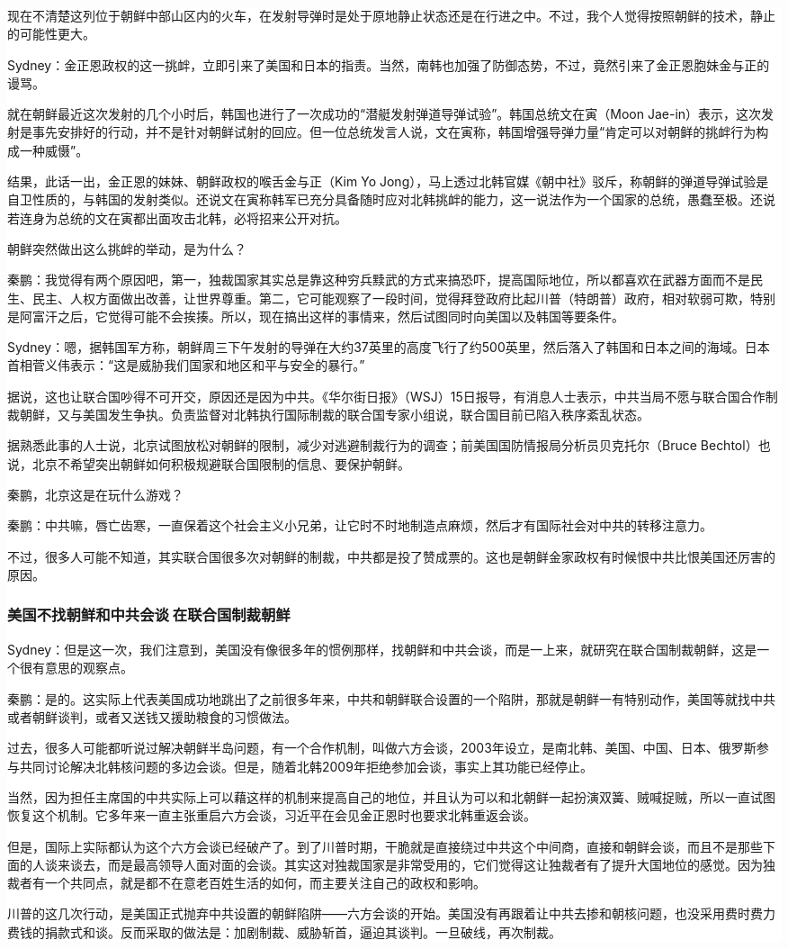   现在不清楚这列位于朝鲜中部山区内的火车，在发射导弹时是处于原地静止状态还是在行进之中。不过，我个人觉得按照朝鲜的技术，静止的可能性更大。
 </p>
 <p>
  Sydney：金正恩政权的这一挑衅，立即引来了美国和日本的指责。当然，南韩也加强了防御态势，不过，竟然引来了金正恩胞妹金与正的谩骂。
 </p>
 <p>
  就在朝鲜最近这次发射的几个小时后，韩国也进行了一次成功的“潜艇发射弹道导弹试验”。韩国总统文在寅（Moon Jae-in）表示，这次发射是事先安排好的行动，并不是针对朝鲜试射的回应。但一位总统发言人说，文在寅称，韩国增强导弹力量“肯定可以对朝鲜的挑衅行为构成一种威慑”。
 </p>
 <p>
  结果，此话一出，金正恩的妹妹、朝鲜政权的喉舌金与正（Kim Yo Jong），马上透过北韩官媒《朝中社》驳斥，称朝鲜的弹道导弹试验是自卫性质的，与韩国的发射类似。还说文在寅称韩军已充分具备随时应对北韩挑衅的能力，这一说法作为一个国家的总统，愚蠢至极。还说若连身为总统的文在寅都出面攻击北韩，必将招来公开对抗。
 </p>
 <p>
  朝鲜突然做出这么挑衅的举动，是为什么？
 </p>
 <p>
  秦鹏：我觉得有两个原因吧，第一，独裁国家其实总是靠这种穷兵黩武的方式来搞恐吓，提高国际地位，所以都喜欢在武器方面而不是民生、民主、人权方面做出改善，让世界尊重。第二，它可能观察了一段时间，觉得拜登政府比起川普（特朗普）政府，相对软弱可欺，特别是阿富汗之后，它觉得可能不会挨揍。所以，现在搞出这样的事情来，然后试图同时向美国以及韩国等要条件。
 </p>
 <p>
  Sydney：嗯，据韩国军方称，朝鲜周三下午发射的导弹在大约37英里的高度飞行了约500英里，然后落入了韩国和日本之间的海域。日本首相菅义伟表示：“这是威胁我们国家和地区和平与安全的暴行。”
 </p>
 <p>
  据说，这也让联合国吵得不可开交，原因还是因为中共。《华尔街日报》（WSJ）15日报导，有消息人士表示，中共当局不愿与联合国合作制裁朝鲜，又与美国发生争执。负责监督对北韩执行国际制裁的联合国专家小组说，联合国目前已陷入秩序紊乱状态。
 </p>
 <p>
  据熟悉此事的人士说，北京试图放松对朝鲜的限制，减少对逃避制裁行为的调查；前美国国防情报局分析员贝克托尔（Bruce Bechtol）也说，北京不希望突出朝鲜如何积极规避联合国限制的信息、要保护朝鲜。
 </p>
 <p>
  秦鹏，北京这是在玩什么游戏？
 </p>
 <p>
  秦鹏：中共嘛，唇亡齿寒，一直保着这个社会主义小兄弟，让它时不时地制造点麻烦，然后才有国际社会对中共的转移注意力。
 </p>
 <p>
  不过，很多人可能不知道，其实联合国很多次对朝鲜的制裁，中共都是投了赞成票的。这也是朝鲜金家政权有时候恨中共比恨美国还厉害的原因。
 </p>
 <h3>
  美国不找朝鲜和中共会谈 在联合国制裁朝鲜
 </h3>
 <p>
  Sydney：但是这一次，我们注意到，美国没有像很多年的惯例那样，找朝鲜和中共会谈，而是一上来，就研究在联合国制裁朝鲜，这是一个很有意思的观察点。
 </p>
 <p>
  秦鹏：是的。这实际上代表美国成功地跳出了之前很多年来，中共和朝鲜联合设置的一个陷阱，那就是朝鲜一有特别动作，美国等就找中共或者朝鲜谈判，或者又送钱又援助粮食的习惯做法。
 </p>
 <p>
  过去，很多人可能都听说过解决朝鲜半岛问题，有一个合作机制，叫做六方会谈，2003年设立，是南北韩、美国、中国、日本、俄罗斯参与共同讨论解决北韩核问题的多边会谈。但是，随着北韩2009年拒绝参加会谈，事实上其功能已经停止。
 </p>
 <p>
  当然，因为担任主席国的中共实际上可以藉这样的机制来提高自己的地位，并且认为可以和北朝鲜一起扮演双簧、贼喊捉贼，所以一直试图恢复这个机制。它多年来一直主张重启六方会谈，习近平在会见金正恩时也要求北韩重返会谈。
 </p>
 <p>
  但是，国际上实际都认为这个六方会谈已经破产了。到了川普时期，干脆就是直接绕过中共这个中间商，直接和朝鲜会谈，而且不是那些下面的人谈来谈去，而是最高领导人面对面的会谈。其实这对独裁国家是非常受用的，它们觉得这让独裁者有了提升大国地位的感觉。因为独裁者有一个共同点，就是都不在意老百姓生活的如何，而主要关注自己的政权和影响。
 </p>
 <p>
  川普的这几次行动，是美国正式抛弃中共设置的朝鲜陷阱——六方会谈的开始。美国没有再跟着让中共去掺和朝核问题，也没采用费时费力费钱的捐款式和谈。反而采取的做法是：加剧制裁、威胁斩首，逼迫其谈判。一旦破线，再次制裁。
 </p>
